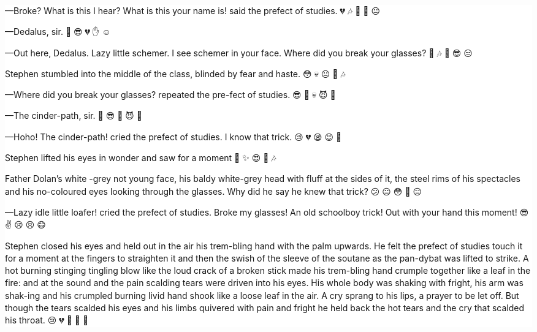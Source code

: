 

—Broke? What is this I hear? What is this your name is! said the prefect of studies.
💔 🎶 🔫 🎵 😐



—Dedalus, sir.
💓 😎 💔 ✋ ☺



—Out here, Dedalus. Lazy little schemer. I see schemer in your face. Where did you break your glasses?
👀 🎶 🎵 😎 😑



Stephen stumbled into the middle of the class, blinded by fear and haste.
😳 💀 😐 🙈 🎶



—Where did you break your glasses? repeated the pre-fect of studies.
😎 👀 💀 😈 🔫



—The cinder-path, sir.
💓 😎 🎵 😈 👀



—Hoho! The cinder-path! cried the prefect of studies. I know that trick.
😢 💔 😪 😉 💓



Stephen lifted his eyes in wonder and saw for a moment
👀 ✨ 😍 💛 🎶



Father Dolan’s white -grey not young face, his baldy white-grey head with fluff at the sides of it, the steel rims of his spectacles and his no-coloured eyes looking through the glasses. Why did he say he knew that trick?
😕 😐 😳 👀 😑



—Lazy idle little loafer! cried the prefect of studies. Broke my glasses! An old schoolboy trick! Out with your hand this moment!
😎 ✌ 😢 😣 😄



Stephen closed his eyes and held out in the air his trem-bling hand with the palm upwards. He felt the prefect of studies touch it for a moment at the fingers to straighten it and then the swish of the sleeve of the soutane as the pan-dybat was lifted to strike. A hot burning stinging tingling blow like the loud crack of a broken stick made his trem-bling hand crumple together like a leaf in the fire: and at the sound and the pain scalding tears were driven into his eyes. His whole body was shaking with fright, his arm was shak-ing and his crumpled burning livid hand shook like a loose leaf in the air. A cry sprang to his lips, a prayer to be let off. But though the tears scalded his eyes and his limbs quivered with pain and fright he held back the hot tears and the cry that scalded his throat.
😢 💔 💓 🙏 💛
